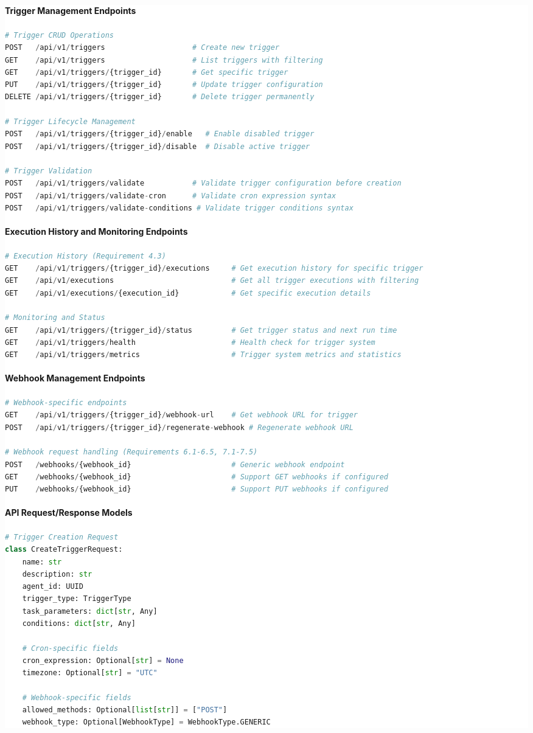#### Trigger Management Endpoints

```python
# Trigger CRUD Operations
POST   /api/v1/triggers                    # Create new trigger
GET    /api/v1/triggers                    # List triggers with filtering
GET    /api/v1/triggers/{trigger_id}       # Get specific trigger
PUT    /api/v1/triggers/{trigger_id}       # Update trigger configuration
DELETE /api/v1/triggers/{trigger_id}       # Delete trigger permanently

# Trigger Lifecycle Management
POST   /api/v1/triggers/{trigger_id}/enable   # Enable disabled trigger
POST   /api/v1/triggers/{trigger_id}/disable  # Disable active trigger

# Trigger Validation
POST   /api/v1/triggers/validate           # Validate trigger configuration before creation
POST   /api/v1/triggers/validate-cron      # Validate cron expression syntax
POST   /api/v1/triggers/validate-conditions # Validate trigger conditions syntax
```

#### Execution History and Monitoring Endpoints

```python
# Execution History (Requirement 4.3)
GET    /api/v1/triggers/{trigger_id}/executions     # Get execution history for specific trigger
GET    /api/v1/executions                           # Get all trigger executions with filtering
GET    /api/v1/executions/{execution_id}            # Get specific execution details

# Monitoring and Status
GET    /api/v1/triggers/{trigger_id}/status         # Get trigger status and next run time
GET    /api/v1/triggers/health                      # Health check for trigger system
GET    /api/v1/triggers/metrics                     # Trigger system metrics and statistics
```

#### Webhook Management Endpoints

```python
# Webhook-specific endpoints
GET    /api/v1/triggers/{trigger_id}/webhook-url    # Get webhook URL for trigger
POST   /api/v1/triggers/{trigger_id}/regenerate-webhook # Regenerate webhook URL

# Webhook request handling (Requirements 6.1-6.5, 7.1-7.5)
POST   /webhooks/{webhook_id}                       # Generic webhook endpoint
GET    /webhooks/{webhook_id}                       # Support GET webhooks if configured
PUT    /webhooks/{webhook_id}                       # Support PUT webhooks if configured
```

#### API Request/Response Models

```python
# Trigger Creation Request
class CreateTriggerRequest:
    name: str
    description: str
    agent_id: UUID
    trigger_type: TriggerType
    task_parameters: dict[str, Any]
    conditions: dict[str, Any]

    # Cron-specific fields
    cron_expression: Optional[str] = None
    timezone: Optional[str] = "UTC"

    # Webhook-specific fields
    allowed_methods: Optional[list[str]] = ["POST"]
    webhook_type: Optional[WebhookType] = WebhookType.GENERIC
```